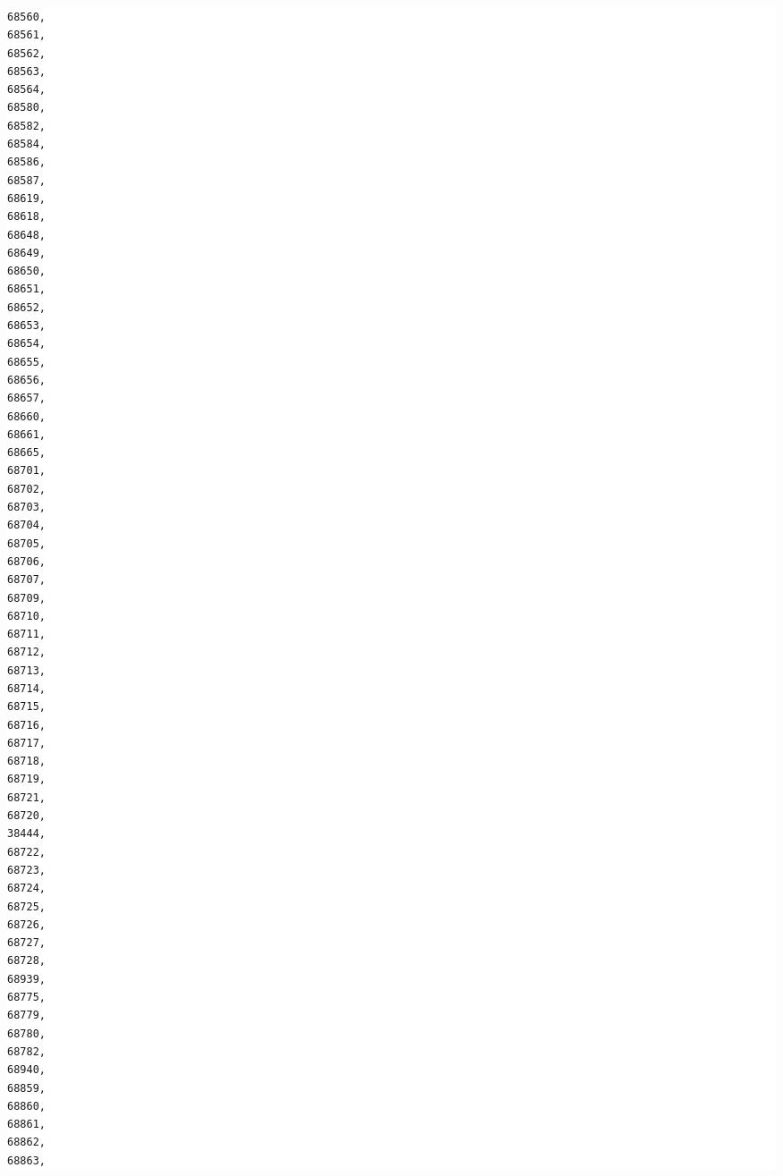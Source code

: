     68560, 
    68561, 
    68562, 
    68563, 
    68564, 
    68580, 
    68582, 
    68584, 
    68586, 
    68587, 
    68619, 
    68618, 
    68648, 
    68649, 
    68650, 
    68651, 
    68652, 
    68653, 
    68654, 
    68655, 
    68656, 
    68657, 
    68660, 
    68661, 
    68665, 
    68701, 
    68702, 
    68703, 
    68704, 
    68705, 
    68706, 
    68707, 
    68709, 
    68710, 
    68711, 
    68712, 
    68713, 
    68714, 
    68715, 
    68716, 
    68717, 
    68718, 
    68719, 
    68721, 
    68720, 
    38444, 
    68722, 
    68723, 
    68724, 
    68725, 
    68726, 
    68727, 
    68728, 
    68939, 
    68775, 
    68779, 
    68780, 
    68782, 
    68940, 
    68859, 
    68860, 
    68861, 
    68862, 
    68863, 